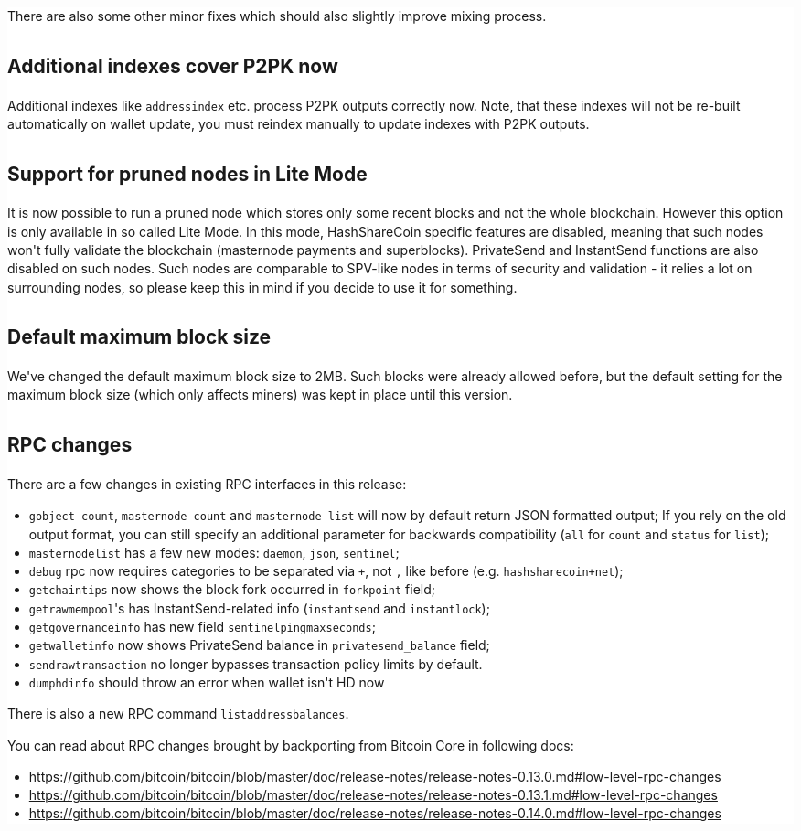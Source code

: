 There are also some other minor fixes which should also slightly improve mixing process.

Additional indexes cover P2PK now
---------------------------------

Additional indexes like `addressindex` etc. process P2PK outputs correctly now. Note, that these indexes will
not be re-built automatically on wallet update, you must reindex manually to update indexes with P2PK outputs.

Support for pruned nodes in Lite Mode
-------------------------------------

It is now possible to run a pruned node which stores only some recent blocks and not the whole blockchain.
However this option is only available in so called Lite Mode. In this mode, HashShareCoin specific features are disabled, meaning
that such nodes won't fully validate the blockchain (masternode payments and superblocks).
PrivateSend and InstantSend functions are also disabled on such nodes. Such nodes are comparable to SPV-like nodes
in terms of security and validation - it relies a lot on surrounding nodes, so please keep this in mind if you decide to
use it for something.

Default maximum block size
--------------------------

We've changed the default maximum block size to 2MB. Such blocks were already allowed before, but the default setting
for the maximum block size (which only affects miners) was kept in place until this version.

RPC changes
-----------

There are a few changes in existing RPC interfaces in this release:
- `gobject count`, `masternode count` and `masternode list` will now by default return JSON formatted output;
If you rely on the old output format, you can still specify an additional parameter for backwards compatibility (`all` for `count` and `status` for `list`);
- `masternodelist` has a few new modes: `daemon`, `json`, `sentinel`;
- `debug` rpc now requires categories to be separated via `+`, not `,` like before (e.g. `hashsharecoin+net`);
- `getchaintips` now shows the block fork occurred in `forkpoint` field;
- `getrawmempool`'s has InstantSend-related info (`instantsend` and `instantlock`);
- `getgovernanceinfo` has new field `sentinelpingmaxseconds`;
- `getwalletinfo` now shows PrivateSend balance in `privatesend_balance` field;
- `sendrawtransaction` no longer bypasses transaction policy limits by default.
- `dumphdinfo` should throw an error when wallet isn't HD now

There is also a new RPC command `listaddressbalances`.

You can read about RPC changes brought by backporting from Bitcoin Core in following docs:
- https://github.com/bitcoin/bitcoin/blob/master/doc/release-notes/release-notes-0.13.0.md#low-level-rpc-changes
- https://github.com/bitcoin/bitcoin/blob/master/doc/release-notes/release-notes-0.13.1.md#low-level-rpc-changes
- https://github.com/bitcoin/bitcoin/blob/master/doc/release-notes/release-notes-0.14.0.md#low-level-rpc-changes
